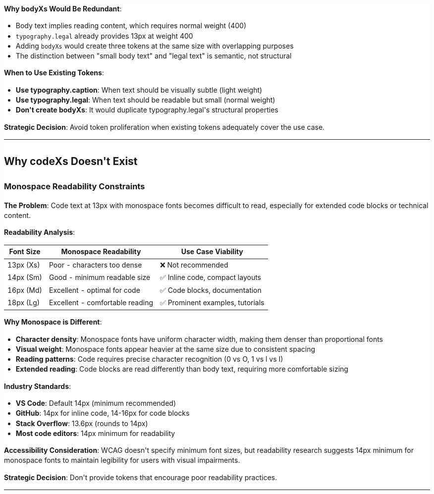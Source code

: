 **Why bodyXs Would Be Redundant**:
- Body text implies reading content, which requires normal weight (400)
- `typography.legal` already provides 13px at weight 400
- Adding `bodyXs` would create three tokens at the same size with overlapping purposes
- The distinction between "small body text" and "legal text" is semantic, not structural

**When to Use Existing Tokens**:
- **Use typography.caption**: When text should be visually subtle (light weight)
- **Use typography.legal**: When text should be readable but small (normal weight)
- **Don't create bodyXs**: It would duplicate typography.legal's structural properties

**Strategic Decision**: Avoid token proliferation when existing tokens adequately cover the use case.

---

## Why codeXs Doesn't Exist

### Monospace Readability Constraints

**The Problem**: Code text at 13px with monospace fonts becomes difficult to read, especially for extended code blocks or technical content.

**Readability Analysis**:

| Font Size | Monospace Readability | Use Case Viability |
|-----------|----------------------|-------------------|
| 13px (Xs) | Poor - characters too dense | ❌ Not recommended |
| 14px (Sm) | Good - minimum readable size | ✅ Inline code, compact layouts |
| 16px (Md) | Excellent - optimal for code | ✅ Code blocks, documentation |
| 18px (Lg) | Excellent - comfortable reading | ✅ Prominent examples, tutorials |

**Why Monospace is Different**:
- **Character density**: Monospace fonts have uniform character width, making them denser than proportional fonts
- **Visual weight**: Monospace fonts appear heavier at the same size due to consistent spacing
- **Reading patterns**: Code requires precise character recognition (0 vs O, 1 vs l vs I)
- **Extended reading**: Code blocks are read differently than body text, requiring more comfortable sizing

**Industry Standards**:
- **VS Code**: Default 14px (minimum recommended)
- **GitHub**: 14px for inline code, 14-16px for code blocks
- **Stack Overflow**: 13.6px (rounds to 14px)
- **Most code editors**: 14px minimum for readability

**Accessibility Consideration**: WCAG doesn't specify minimum font sizes, but readability research suggests 14px minimum for monospace fonts to maintain legibility for users with visual impairments.

**Strategic Decision**: Don't provide tokens that encourage poor readability practices.

---
